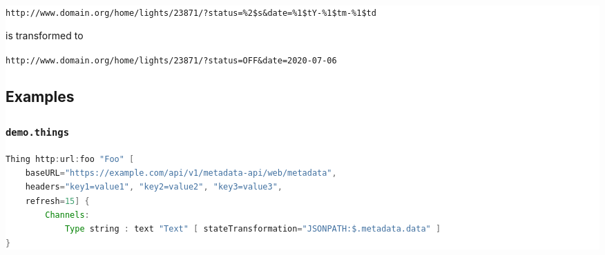 ```
http://www.domain.org/home/lights/23871/?status=%2$s&date=%1$tY-%1$tm-%1$td
``` 

is transformed to

```
http://www.domain.org/home/lights/23871/?status=OFF&date=2020-07-06
```

## Examples

### `demo.things`

```java
Thing http:url:foo "Foo" [
    baseURL="https://example.com/api/v1/metadata-api/web/metadata", 
    headers="key1=value1", "key2=value2", "key3=value3",
    refresh=15] {
        Channels:
            Type string : text "Text" [ stateTransformation="JSONPATH:$.metadata.data" ]
}
```
